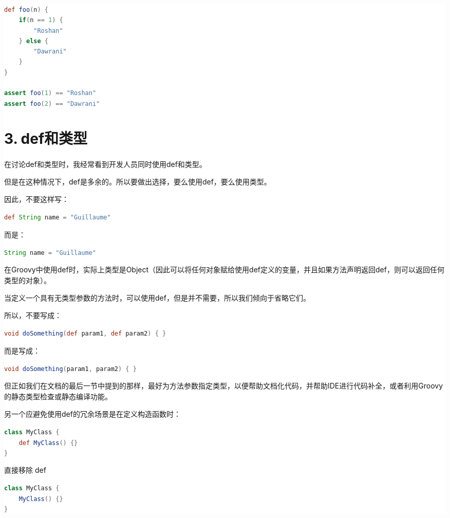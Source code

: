 ```groovy
def foo(n) {
    if(n == 1) {
        "Roshan"
    } else {
        "Dawrani"
    }
}

assert foo(1) == "Roshan"
assert foo(2) == "Dawrani"
```

# 3. def和类型

在讨论def和类型时，我经常看到开发人员同时使用def和类型。

但是在这种情况下，def是多余的。所以要做出选择，要么使用def，要么使用类型。

因此，不要这样写：

```groovy
def String name = "Guillaume"
```

而是：

```groovy
String name = "Guillaume"
```

在Groovy中使用def时，实际上类型是Object（因此可以将任何对象赋给使用def定义的变量，并且如果方法声明返回def，则可以返回任何类型的对象）。

当定义一个具有无类型参数的方法时，可以使用def，但是并不需要，所以我们倾向于省略它们。

所以，不要写成：

```groovy
void doSomething(def param1, def param2) { }
```

而是写成：

```groovy
void doSomething(param1, param2) { }
```

但正如我们在文档的最后一节中提到的那样，最好为方法参数指定类型，以便帮助文档化代码，并帮助IDE进行代码补全，或者利用Groovy的静态类型检查或静态编译功能。

另一个应避免使用def的冗余场景是在定义构造函数时：

```groovy
class MyClass {
    def MyClass() {}
}
```

直接移除 def

```groovy
class MyClass {
    MyClass() {}
}
```
